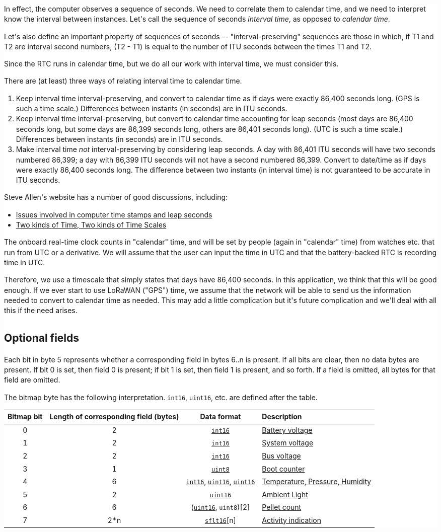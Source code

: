 In effect, the computer observes a sequence of seconds. We need to correlate them to calendar time, and we need to interpret know the interval between instances. Let's call the sequence of seconds _interval time_, as opposed to _calendar time_.

Let's also define an important property of sequences of seconds -- "interval-preserving" sequences are those in which, if T1 and T2 are interval second numbers, (T2 - T1) is equal to the number of ITU seconds between the times T1 and T2.

Since the RTC runs in calendar time, but we do all our work with interval time, we must consider this.

There are (at least) three ways of relating interval time to calendar time.

1. Keep interval time interval-preserving, and convert to calendar time as if days were exactly 86,400 seconds long. (GPS is such a time scale.) Differences between instants (in seconds) are in ITU seconds.
2. Keep interval time interval-preserving, but convert to calendar time accounting for leap seconds (most days are 86,400 seconds long, but some days are 86,399 seconds long, others are 86,401 seconds long). (UTC is such a time scale.) Differences between instants (in seconds) are in ITU seconds.
3. Make interval time _not_ interval-preserving by considering leap seconds. A day with 86,401 ITU seconds will have two seconds numbered 86,399; a day with 86,399 ITU seconds will not have a second numbered 86,399. Convert to date/time as if days were exactly 86,400 seconds long. The difference between two instants (in interval time) is not guaranteed to be accurate in ITU seconds.

Steve Allen's website has a number of good discussions, including:

- [Issues involved in computer time stamps and leap seconds][T1]
- [Two kinds of Time, Two kinds of Time Scales][T2]

[T1]: https://www.ucolick.org/~sla/leapsecs/picktwo.html
[T2]: https://www.ucolick.org/~sla/leapsecs/twokindsoftime.html

The onboard real-time clock counts in "calendar" time, and will be set by people (again in "calendar" time) from watches etc. that run from UTC or a derivative.  We will assume that the user can input the time in UTC and that the battery-backed RTC is recording time in UTC.

Therefore, we use a timescale that simply states that days have 86,400 seconds. In this application, we think that this will be good enough. If we ever start to use LoRaWAN ("GPS") time, we assume that the network will be able to send us the information needed to convert to calendar time as needed. This may add a little complication but it's future complication and we'll deal with all this if the need arises.

## Optional fields

Each bit in byte 5 represents whether a corresponding field in bytes 6..n is present. If all bits are clear, then no data bytes are present. If bit 0 is set, then field 0 is present; if bit 1 is set, then field 1 is present, and so forth. If a field is omitted, all bytes for that field are omitted.

The bitmap byte has the following interpretation. `int16`, `uint16`, etc. are defined after the table.

Bitmap bit | Length of corresponding field (bytes) | Data format |Description
:---:|:---:|:---:|:----
0 | 2 | [`int16`](#int16) | [Battery voltage](#battery-voltage-field-0)
1 | 2 | [`int16`](#int16) | [System voltage](#sys-voltage-field-1)
2 | 2 | [`int16`](#int16) | [Bus voltage](#bus-voltage-field-2)
3 | 1 | [`uint8`](#uint8) | [Boot counter](#boot-counter-field-3)
4 | 6 | [`int16`](#int16), [`uint16`](#uint16), [`uint16`](#uint16) | [Temperature, Pressure, Humidity](environmental-readings-field-4)
5 | 2 | [`uint16`](#uint16) | [Ambient Light](#ambient-light-field-5)
6 | 6 | ([`uint16`](#uint16), `uint8`)\[2] | [Pellet count](#pellet-count-field-6)
7 | 2*n | [`sflt16`](#sflt16)\[n] | [Activity indication](#activity-indication-field-7)
